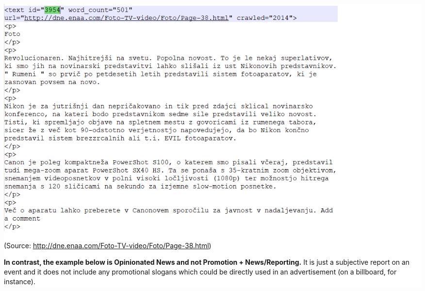 <img style="width:80%" src="example_images\promotional-news-sl-2.png">


(Source: <a href="http://dne.enaa.com/Foto-TV-video/Foto/Page-38.html">http://dne.enaa.com/Foto-TV-video/Foto/Page-38.html</a>)

**In contrast, the example below is Opinionated News and not Promotion + News/Reporting.** It is just a subjective report on an event and it does not include any promotional slogans which could be directly used in an advertisement (on a billboard, for instance).
